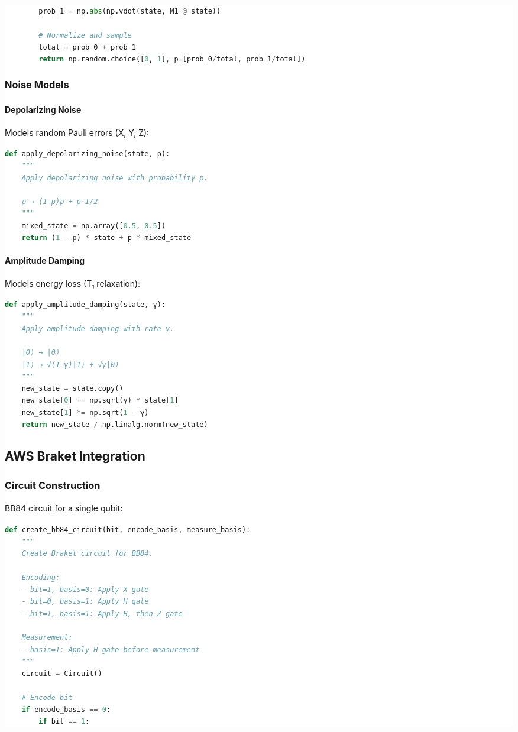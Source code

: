 ```python
        prob_1 = np.abs(np.vdot(state, M1 @ state))
        
        # Normalize and sample
        total = prob_0 + prob_1
        return np.random.choice([0, 1], p=[prob_0/total, prob_1/total])
```

### Noise Models

#### Depolarizing Noise

Models random Pauli errors (X, Y, Z):

```python
def apply_depolarizing_noise(state, p):
    """
    Apply depolarizing noise with probability p.
    
    ρ → (1-p)ρ + p·I/2
    """
    mixed_state = np.array([0.5, 0.5])
    return (1 - p) * state + p * mixed_state
```

#### Amplitude Damping

Models energy loss (T₁ relaxation):

```python
def apply_amplitude_damping(state, γ):
    """
    Apply amplitude damping with rate γ.
    
    |0⟩ → |0⟩
    |1⟩ → √(1-γ)|1⟩ + √γ|0⟩
    """
    new_state = state.copy()
    new_state[0] += np.sqrt(γ) * state[1]
    new_state[1] *= np.sqrt(1 - γ)
    return new_state / np.linalg.norm(new_state)
```

## AWS Braket Integration

### Circuit Construction

BB84 circuit for a single qubit:

```python
def create_bb84_circuit(bit, encode_basis, measure_basis):
    """
    Create Braket circuit for BB84.
    
    Encoding:
    - bit=1, basis=0: Apply X gate
    - bit=0, basis=1: Apply H gate
    - bit=1, basis=1: Apply H, then Z gate
    
    Measurement:
    - basis=1: Apply H gate before measurement
    """
    circuit = Circuit()
    
    # Encode bit
    if encode_basis == 0:
        if bit == 1:
```